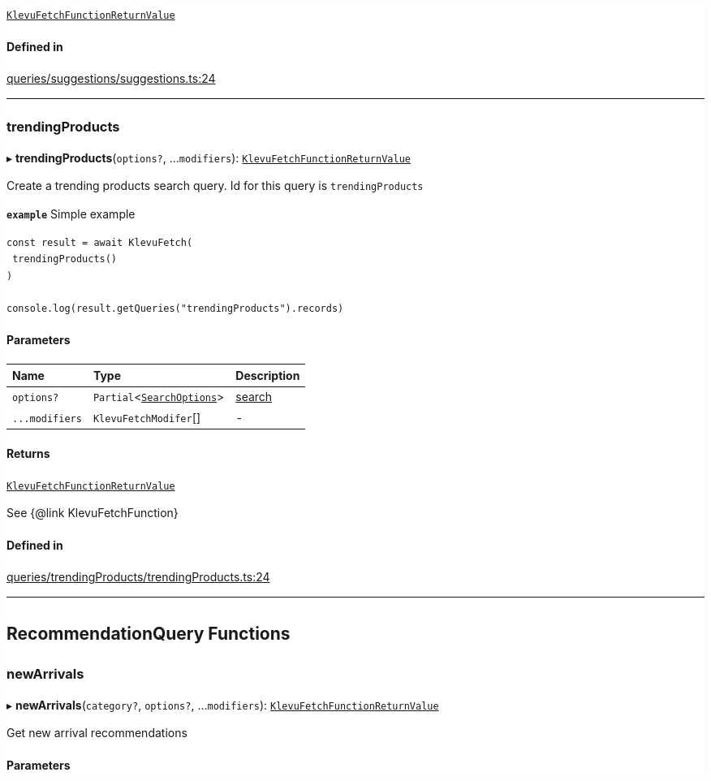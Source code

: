 [`KlevuFetchFunctionReturnValue`](modules.md#klevufetchfunctionreturnvalue)

#### Defined in

[queries/suggestions/suggestions.ts:24](https://github.com/klevultd/frontend-sdk/blob/9a3b7e3/packages/klevu-core/src/queries/suggestions/suggestions.ts#L24)

___

### trendingProducts

▸ **trendingProducts**(`options?`, ...`modifiers`): [`KlevuFetchFunctionReturnValue`](modules.md#klevufetchfunctionreturnvalue)

Create a trending products search query. Id for this query is `trendingProducts`

**`example`** Simple example
```
const result = await KlevuFetch(
 trendingProducts()
)

console.log(result.getQueries("trendingProducts").records)
```

#### Parameters

| Name | Type | Description |
| :------ | :------ | :------ |
| `options?` | `Partial`<[`SearchOptions`](modules.md#searchoptions)\> | [search](classes/KlevuEvents.md#search) |
| `...modifiers` | `KlevuFetchModifer`[] | - |

#### Returns

[`KlevuFetchFunctionReturnValue`](modules.md#klevufetchfunctionreturnvalue)

See {@link KlevuFetchFunction}

#### Defined in

[queries/trendingProducts/trendingProducts.ts:24](https://github.com/klevultd/frontend-sdk/blob/9a3b7e3/packages/klevu-core/src/queries/trendingProducts/trendingProducts.ts#L24)

___

## RecommendationQuery Functions

### newArrivals

▸ **newArrivals**(`category?`, `options?`, ...`modifiers`): [`KlevuFetchFunctionReturnValue`](modules.md#klevufetchfunctionreturnvalue)

Get new arrival recommendations

#### Parameters
